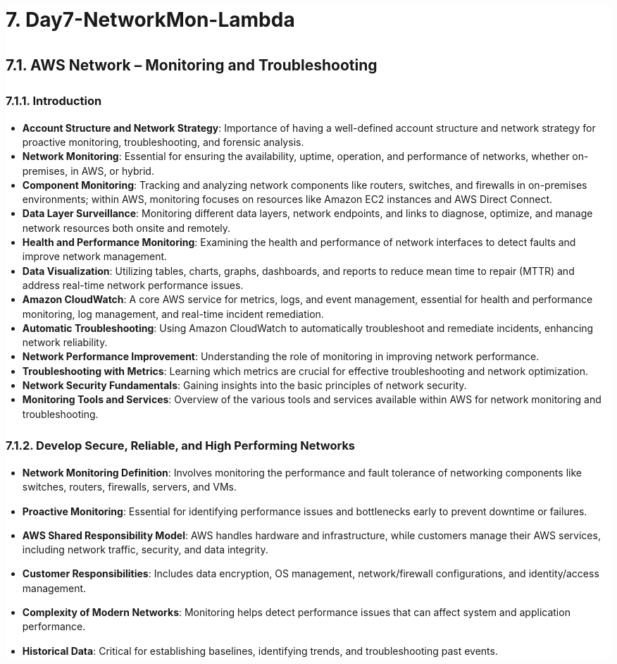 # 7. Day7-NetworkMon-Lambda
## 7.1. AWS Network – Monitoring and Troubleshooting

### 7.1.1. Introduction

  - **Account Structure and Network Strategy**: Importance of having a well-defined account structure and network strategy for proactive monitoring, troubleshooting, and forensic analysis.
  - **Network Monitoring**: Essential for ensuring the availability, uptime, operation, and performance of networks, whether on-premises, in AWS, or hybrid.
  - **Component Monitoring**: Tracking and analyzing network components like routers, switches, and firewalls in on-premises environments; within AWS, monitoring focuses on resources like Amazon EC2 instances and AWS Direct Connect.
  - **Data Layer Surveillance**: Monitoring different data layers, network endpoints, and links to diagnose, optimize, and manage network resources both onsite and remotely.
  - **Health and Performance Monitoring**: Examining the health and performance of network interfaces to detect faults and improve network management.
  - **Data Visualization**: Utilizing tables, charts, graphs, dashboards, and reports to reduce mean time to repair (MTTR) and address real-time network performance issues.
  - **Amazon CloudWatch**: A core AWS service for metrics, logs, and event management, essential for health and performance monitoring, log management, and real-time incident remediation.
  - **Automatic Troubleshooting**: Using Amazon CloudWatch to automatically troubleshoot and remediate incidents, enhancing network reliability.
  - **Network Performance Improvement**: Understanding the role of monitoring in improving network performance.
  - **Troubleshooting with Metrics**: Learning which metrics are crucial for effective troubleshooting and network optimization.
  - **Network Security Fundamentals**: Gaining insights into the basic principles of network security.
  - **Monitoring Tools and Services**: Overview of the various tools and services available within AWS for network monitoring and troubleshooting.


### 7.1.2. Develop Secure, Reliable, and High Performing Networks


  - **Network Monitoring Definition**: Involves monitoring the performance and fault tolerance of networking components like switches, routers, firewalls, servers, and VMs.
  
  - **Proactive Monitoring**: Essential for identifying performance issues and bottlenecks early to prevent downtime or failures.
  
  - **AWS Shared Responsibility Model**: AWS handles hardware and infrastructure, while customers manage their AWS services, including network traffic, security, and data integrity.
  
  - **Customer Responsibilities**: Includes data encryption, OS management, network/firewall configurations, and identity/access management.
  
  - **Complexity of Modern Networks**: Monitoring helps detect performance issues that can affect system and application performance.
  
  - **Historical Data**: Critical for establishing baselines, identifying trends, and troubleshooting past events.
  